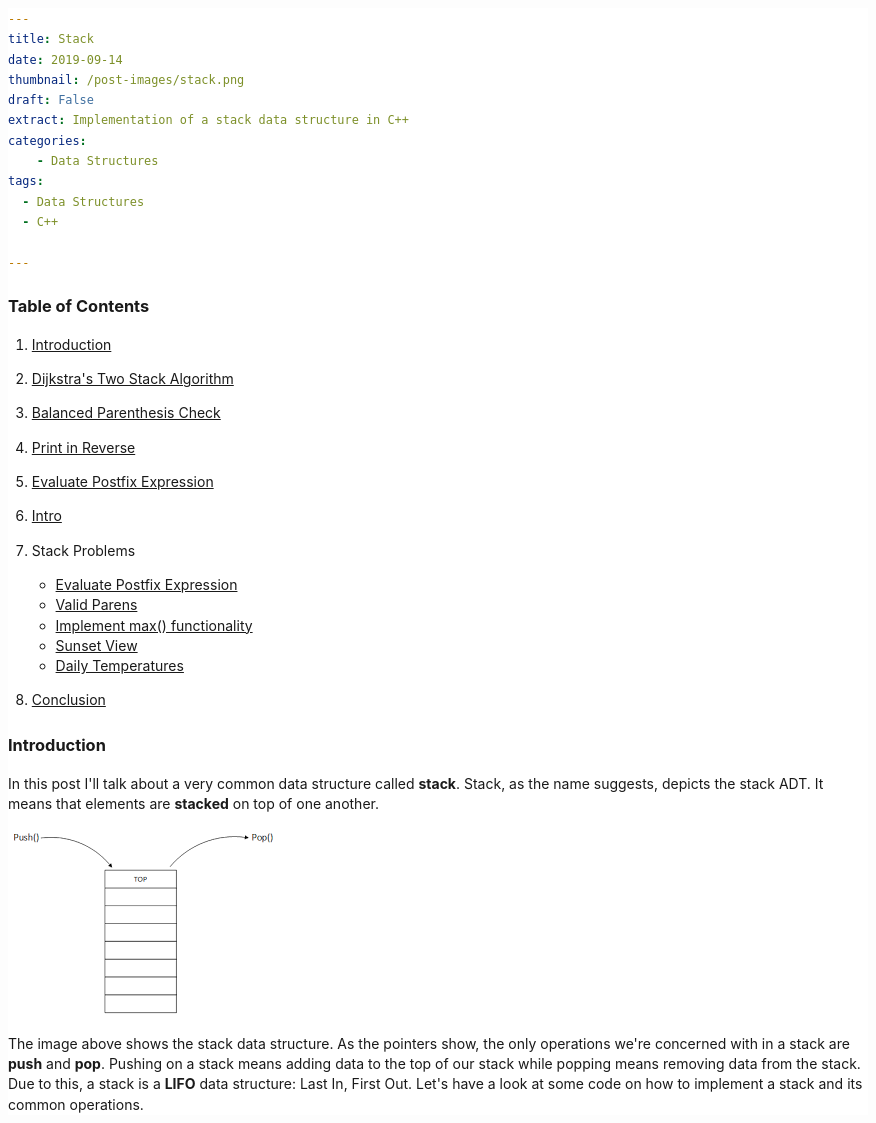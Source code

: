 ```yaml
---
title: Stack
date: 2019-09-14
thumbnail: /post-images/stack.png
draft: False
extract: Implementation of a stack data structure in C++
categories: 
    - Data Structures
tags:
  - Data Structures
  - C++

---
```

### Table of Contents
1. [Introduction](#introduction)
2. [Dijkstra's Two Stack Algorithm](#dijkstras-two-stack-algorithm)
3. [Balanced Parenthesis Check](#balanced-parenthesis-check)
4. [Print in Reverse](#print-in-reverse)
5. [Evaluate Postfix Expression](#evaluate-postfix-expression)
1. [Intro](#intro)

2. Stack Problems
    * [Evaluate Postfix Expression](#evaluate-postfix-expression)
    * [Valid Parens](#valid-parens)
    * [Implement max() functionality](#implement-max-functionality)
    * [Sunset View](#sunset-view)
    * [Daily Temperatures](#daily-temperatures)
6. [Conclusion](#conclusion)

### Introduction

In this post I'll talk about a very common data structure called **stack**. Stack, as the name suggests, depicts the stack ADT. It means that elements are **stacked** on top of one another.

![Stack-Main-Image](./images/stacks/stackimage.png)

The image above shows the stack data structure. As the pointers show, the only operations we're concerned with in a stack are **push** and **pop**. Pushing on a stack means adding data to the top of our stack while popping means removing data from the stack. Due to this, a stack is a **LIFO** data structure: Last In, First Out. Let's have a look at some code on how to implement a stack and its common operations.
